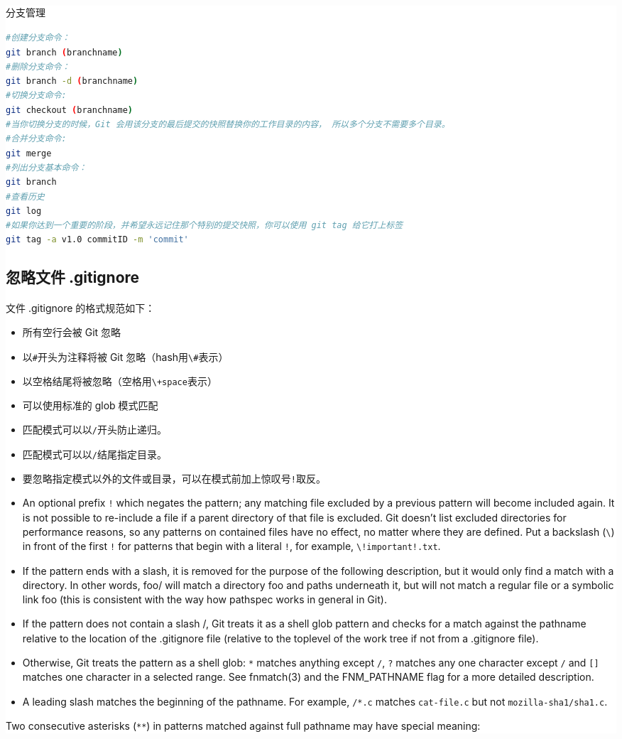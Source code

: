 分支管理

```bash
#创建分支命令：
git branch (branchname)
#删除分支命令：
git branch -d (branchname)
#切换分支命令:
git checkout (branchname)
#当你切换分支的时候，Git 会用该分支的最后提交的快照替换你的工作目录的内容， 所以多个分支不需要多个目录。
#合并分支命令:
git merge
#列出分支基本命令：
git branch
#查看历史
git log
#如果你达到一个重要的阶段，并希望永远记住那个特别的提交快照，你可以使用 git tag 给它打上标签
git tag -a v1.0 commitID -m 'commit'
```

## 忽略文件  .gitignore

文件 .gitignore 的格式规范如下：

- 所有空行会被 Git 忽略
- 以`#`开头为注释将被 Git 忽略（hash用`\#`表示）
- 以空格结尾将被忽略（空格用`\+space`表示）
- 可以使用标准的 glob 模式匹配
- 匹配模式可以以`/`开头防止递归。
- 匹配模式可以以`/`结尾指定目录。
- 要忽略指定模式以外的文件或目录，可以在模式前加上惊叹号`!`取反。

- An optional prefix `!` which negates the pattern; any matching file excluded by a previous pattern will become included again. It is not possible to re-include a file if a parent directory of that file is excluded. Git doesn’t list excluded directories for performance reasons, so any patterns on contained files have no effect, no matter where they are defined. Put a backslash (`\`) in front of the first `!` for patterns that begin with a literal `!`, for example, `\!important!.txt`.
- If the pattern ends with a slash, it is removed for the purpose of the following description, but it would only find a match with a directory. In other words, foo/ will match a directory foo and paths underneath it, but will not match a regular file or a symbolic link foo (this is consistent with the way how pathspec works in general in Git).
- If the pattern does not contain a slash /, Git treats it as a shell glob pattern and checks for a match against the pathname relative to the location of the .gitignore file (relative to the toplevel of the work tree if not from a .gitignore file).
- Otherwise, Git treats the pattern as a shell glob: `*` matches anything except `/`, `?` matches any one character except `/` and `[]` matches one character in a selected range. See fnmatch(3) and the FNM_PATHNAME flag for a more detailed description.
- A leading slash matches the beginning of the pathname. For example, `/*.c` matches `cat-file.c` but not `mozilla-sha1/sha1.c`.

Two consecutive asterisks (`**`) in patterns matched against full pathname may have special meaning:
